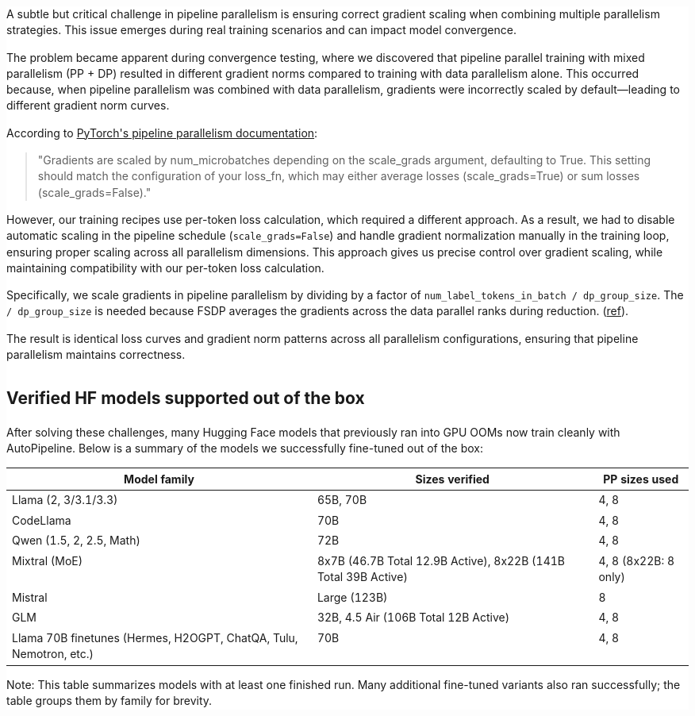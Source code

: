 A subtle but critical challenge in pipeline parallelism is ensuring correct gradient scaling when combining multiple parallelism strategies. This issue emerges during real training scenarios and can impact model convergence.

The problem became apparent during convergence testing, where we discovered that pipeline parallel training with mixed parallelism (PP + DP) resulted in different gradient norms compared to training with data parallelism alone. This occurred because, when pipeline parallelism was combined with data parallelism, gradients were incorrectly scaled by default—leading to different gradient norm curves.

According to [PyTorch's pipeline parallelism documentation](https://docs.pytorch.org/docs/stable/distributed.pipelining.html):

> "Gradients are scaled by num_microbatches depending on the scale_grads argument, defaulting to True. This setting should match the configuration of your loss_fn, which may either average losses (scale_grads=True) or sum losses (scale_grads=False)."

However, our training recipes use per-token loss calculation, which required a different approach. As a result, we had to disable automatic scaling in the pipeline schedule (`scale_grads=False`) and handle gradient normalization manually in the training loop, ensuring proper scaling across all parallelism dimensions. This approach gives us precise control over gradient scaling, while maintaining compatibility with our per-token loss calculation.

Specifically, we scale gradients in pipeline parallelism by dividing by a factor of `num_label_tokens_in_batch / dp_group_size`. The `/ dp_group_size` is needed because FSDP averages the gradients across the data parallel ranks during reduction. ([ref](https://github.com/pytorch/pytorch/blob/main/torch/distributed/fsdp/_fully_shard/_fsdp_collectives.py#L697-L698)).

The result is identical loss curves and gradient norm patterns across all parallelism configurations, ensuring that pipeline parallelism maintains correctness.


## Verified HF models supported out of the box

After solving these challenges, many Hugging Face models that previously ran into GPU OOMs now train cleanly with AutoPipeline. Below is a summary of the models we successfully fine-tuned out of the box:

| Model family | Sizes verified | PP sizes used |
| --- | --- | --- |
| Llama (2, 3/3.1/3.3) | 65B, 70B | 4, 8 |
| CodeLlama | 70B | 4, 8 |
| Qwen (1.5, 2, 2.5, Math) | 72B | 4, 8 |
| Mixtral (MoE) | 8x7B (46.7B Total 12.9B Active), 8x22B (141B Total 39B Active) | 4, 8 (8x22B: 8 only) |
| Mistral | Large (123B) | 8 |
| GLM | 32B, 4.5 Air (106B Total 12B Active) | 4, 8 |
| Llama 70B finetunes (Hermes, H2OGPT, ChatQA, Tulu, Nemotron, etc.) | 70B | 4, 8 |

Note: This table summarizes models with at least one finished run. Many additional fine-tuned variants also ran successfully; the table groups them by family for brevity.
